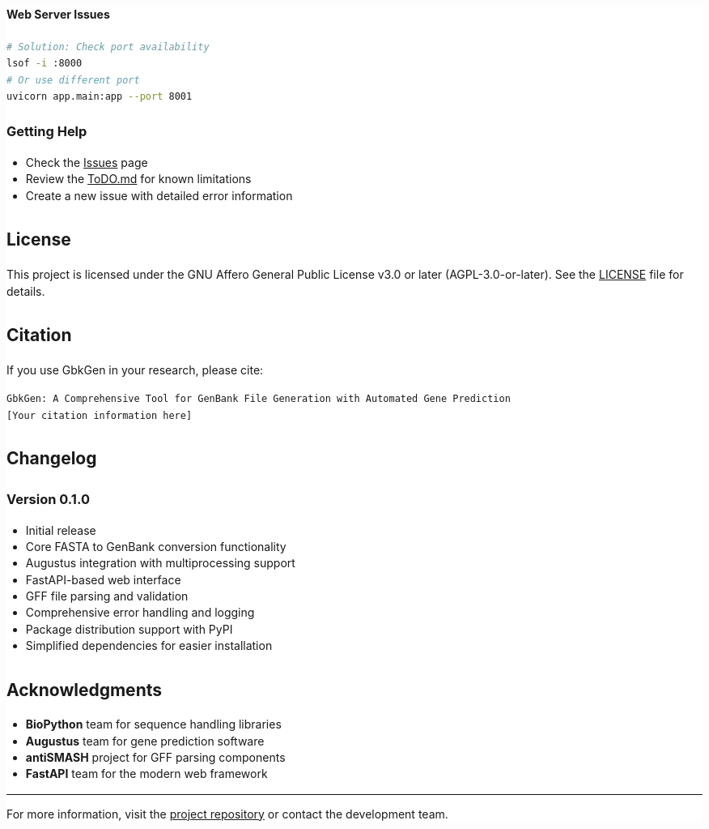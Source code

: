 #### Web Server Issues
```bash
# Solution: Check port availability
lsof -i :8000
# Or use different port
uvicorn app.main:app --port 8001
```

### Getting Help
- Check the [Issues](https://github.com/darrengao628/genebank_file_generater/issues) page
- Review the [ToDO.md](genebank_file_generater/ToDO.md) for known limitations
- Create a new issue with detailed error information

## License

This project is licensed under the GNU Affero General Public License v3.0 or later (AGPL-3.0-or-later). See the [LICENSE](LICENSE) file for details.

## Citation

If you use GbkGen in your research, please cite:

```
GbkGen: A Comprehensive Tool for GenBank File Generation with Automated Gene Prediction
[Your citation information here]
```

## Changelog

### Version 0.1.0
- Initial release
- Core FASTA to GenBank conversion functionality
- Augustus integration with multiprocessing support
- FastAPI-based web interface
- GFF file parsing and validation
- Comprehensive error handling and logging
- Package distribution support with PyPI
- Simplified dependencies for easier installation

## Acknowledgments

- **BioPython** team for sequence handling libraries
- **Augustus** team for gene prediction software
- **antiSMASH** project for GFF parsing components
- **FastAPI** team for the modern web framework

---

For more information, visit the [project repository](https://github.com/darrengao628/genebank_file_generater) or contact the development team.